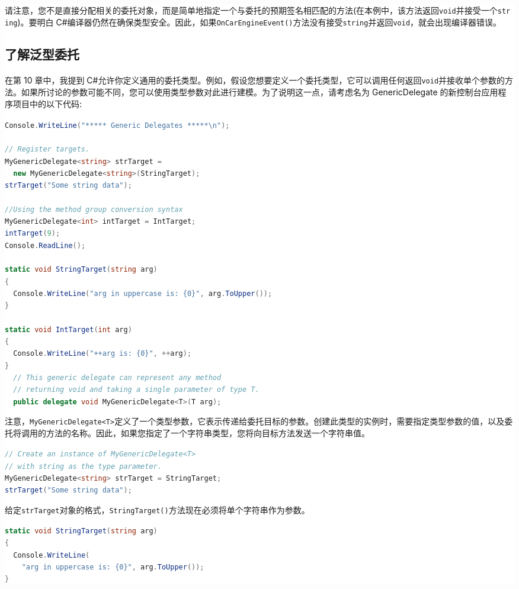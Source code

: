请注意，您不是直接分配相关的委托对象，而是简单地指定一个与委托的预期签名相匹配的方法(在本例中，该方法返回`void`并接受一个`string`)。要明白 C#编译器仍然在确保类型安全。因此，如果`OnCarEngineEvent()`方法没有接受`string`并返回`void`，就会出现编译器错误。

## 了解泛型委托

在第 10 章中，我提到 C#允许你定义通用的委托类型。例如，假设您想要定义一个委托类型，它可以调用任何返回`void`并接收单个参数的方法。如果所讨论的参数可能不同，您可以使用类型参数对此进行建模。为了说明这一点，请考虑名为 GenericDelegate 的新控制台应用程序项目中的以下代码:

```cs
Console.WriteLine("***** Generic Delegates *****\n");

// Register targets.
MyGenericDelegate<string> strTarget =
  new MyGenericDelegate<string>(StringTarget);
strTarget("Some string data");

//Using the method group conversion syntax
MyGenericDelegate<int> intTarget = IntTarget;
intTarget(9);
Console.ReadLine();

static void StringTarget(string arg)
{
  Console.WriteLine("arg in uppercase is: {0}", arg.ToUpper());
}

static void IntTarget(int arg)
{
  Console.WriteLine("++arg is: {0}", ++arg);
}
  // This generic delegate can represent any method
  // returning void and taking a single parameter of type T.
  public delegate void MyGenericDelegate<T>(T arg);

```

注意，`MyGenericDelegate<T>`定义了一个类型参数，它表示传递给委托目标的参数。创建此类型的实例时，需要指定类型参数的值，以及委托将调用的方法的名称。因此，如果您指定了一个字符串类型，您将向目标方法发送一个字符串值。

```cs
// Create an instance of MyGenericDelegate<T>
// with string as the type parameter.
MyGenericDelegate<string> strTarget = StringTarget;
strTarget("Some string data");

```

给定`strTarget`对象的格式，`StringTarget()`方法现在必须将单个字符串作为参数。

```cs
static void StringTarget(string arg)
{
  Console.WriteLine(
    "arg in uppercase is: {0}", arg.ToUpper());
}

```
